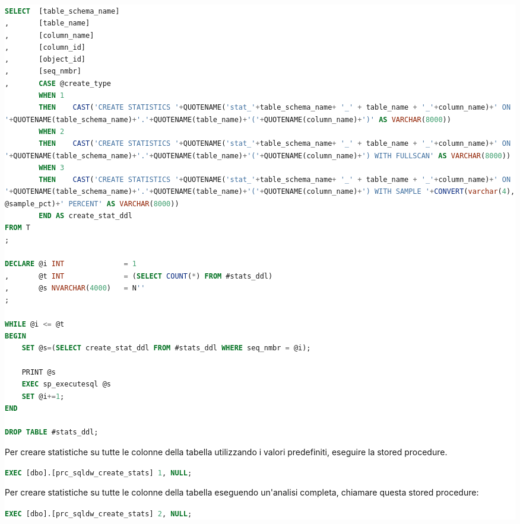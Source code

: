 ```sql
SELECT  [table_schema_name]
,       [table_name]
,       [column_name]
,       [column_id]
,       [object_id]
,       [seq_nmbr]
,       CASE @create_type
        WHEN 1
        THEN    CAST('CREATE STATISTICS '+QUOTENAME('stat_'+table_schema_name+ '_' + table_name + '_'+column_name)+' ON '+QUOTENAME(table_schema_name)+'.'+QUOTENAME(table_name)+'('+QUOTENAME(column_name)+')' AS VARCHAR(8000))
        WHEN 2
        THEN    CAST('CREATE STATISTICS '+QUOTENAME('stat_'+table_schema_name+ '_' + table_name + '_'+column_name)+' ON '+QUOTENAME(table_schema_name)+'.'+QUOTENAME(table_name)+'('+QUOTENAME(column_name)+') WITH FULLSCAN' AS VARCHAR(8000))
        WHEN 3
        THEN    CAST('CREATE STATISTICS '+QUOTENAME('stat_'+table_schema_name+ '_' + table_name + '_'+column_name)+' ON '+QUOTENAME(table_schema_name)+'.'+QUOTENAME(table_name)+'('+QUOTENAME(column_name)+') WITH SAMPLE '+CONVERT(varchar(4),@sample_pct)+' PERCENT' AS VARCHAR(8000))
        END AS create_stat_ddl
FROM T
;

DECLARE @i INT              = 1
,       @t INT              = (SELECT COUNT(*) FROM #stats_ddl)
,       @s NVARCHAR(4000)   = N''
;

WHILE @i <= @t
BEGIN
    SET @s=(SELECT create_stat_ddl FROM #stats_ddl WHERE seq_nmbr = @i);

    PRINT @s
    EXEC sp_executesql @s
    SET @i+=1;
END

DROP TABLE #stats_ddl;
```

Per creare statistiche su tutte le colonne della tabella utilizzando i valori predefiniti, eseguire la stored procedure.

```sql
EXEC [dbo].[prc_sqldw_create_stats] 1, NULL;
```

Per creare statistiche su tutte le colonne della tabella eseguendo un'analisi completa, chiamare questa stored procedure:

```sql
EXEC [dbo].[prc_sqldw_create_stats] 2, NULL;
```
